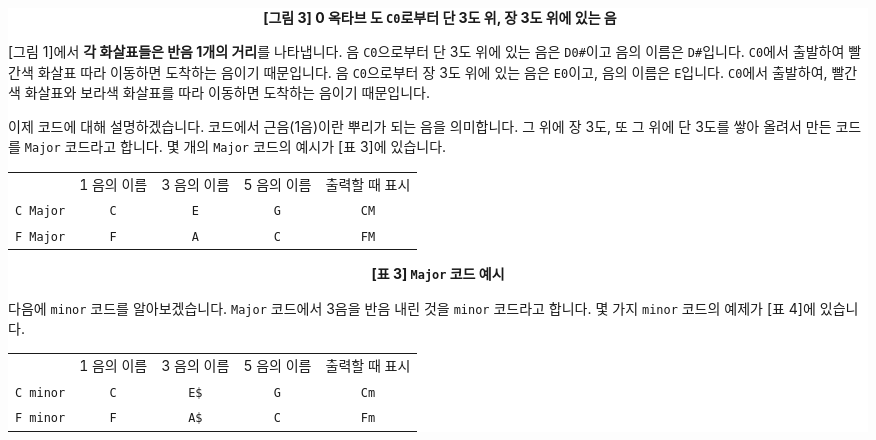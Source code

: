 <p style="text-align: center;"><img alt="" src=""> <strong>[그림 3] 0 옥타브 도 <code>C0</code>로부터 단 3도 위, 장 3도 위에 있는 음</strong></p>

<p>[그림 1]에서 <strong>각 화살표들은 반음 1개의 거리</strong>를 나타냅니다. 음 <code>C0</code>으로부터 단 3도 위에 있는 음은 <code>D0#</code>이고 음의 이름은 <code>D#</code>입니다. <code>C0</code>에서 출발하여 빨간색 화살표 따라 이동하면 도착하는 음이기 때문입니다. 음 <code>C0</code>으로부터 장 3도 위에 있는 음은 <code>E0</code>이고, 음의 이름은 <code>E</code>입니다. <code>C0</code>에서 출발하여, 빨간색 화살표와 보라색 화살표를 따라 이동하면 도착하는 음이기 때문입니다.</p>

<p>이제 코드에 대해 설명하겠습니다. 코드에서 근음(1음)이란 뿌리가 되는 음을 의미합니다. 그 위에 장 3도, 또 그 위에 단 3도를 쌓아 올려서 만든 코드를 <code>Major</code> 코드라고 합니다. 몇 개의 <code>Major</code> 코드의 예시가 [표 3]에 있습니다.</p>

<table class="table table-bordered table-center-50">
	<tbody>
		<tr>
			<td style="text-align: center;"> </td>
			<td style="text-align: center;">1 음의 이름</td>
			<td style="text-align: center;">3 음의 이름</td>
			<td style="text-align: center;">5 음의 이름</td>
			<td style="text-align: center;">출력할 때 표시</td>
		</tr>
		<tr>
			<td style="text-align: center;"><code>C Major</code></td>
			<td style="text-align: center;"><code>C</code></td>
			<td style="text-align: center;"><code>E</code></td>
			<td style="text-align: center;"><code>G</code></td>
			<td style="text-align: center;"><code>CM</code></td>
		</tr>
		<tr>
			<td style="text-align: center;"><code>F Major</code></td>
			<td style="text-align: center;"><code>F</code></td>
			<td style="text-align: center;"><code>A</code></td>
			<td style="text-align: center;"><code>C</code></td>
			<td style="text-align: center;"><code>FM</code></td>
		</tr>
	</tbody>
</table>

<p style="text-align: center;"><strong>[표 3] <code>Major</code> 코드 예시</strong></p>

<p>다음에 <code>minor</code> 코드를 알아보겠습니다. <code>Major</code> 코드에서 3음을 반음 내린 것을 <code>minor</code> 코드라고 합니다. 몇 가지 <code>minor</code> 코드의 예제가 [표 4]에 있습니다.</p>

<table class="table table-bordered table-center-50">
	<tbody>
		<tr>
			<td style="text-align: center;"> </td>
			<td style="text-align: center;">1 음의 이름</td>
			<td style="text-align: center;">3 음의 이름</td>
			<td style="text-align: center;">5 음의 이름</td>
			<td style="text-align: center;">출력할 때 표시</td>
		</tr>
		<tr>
			<td style="text-align: center;"><code>C minor</code></td>
			<td style="text-align: center;"><code>C</code></td>
			<td style="text-align: center;"><code>E$</code></td>
			<td style="text-align: center;"><code>G</code></td>
			<td style="text-align: center;"><code>Cm</code></td>
		</tr>
		<tr>
			<td style="text-align: center;"><code>F minor</code></td>
			<td style="text-align: center;"><code>F</code></td>
			<td style="text-align: center;"><code>A$</code></td>
			<td style="text-align: center;"><code>C</code></td>
			<td style="text-align: center;"><code>Fm</code></td>
		</tr>
	</tbody>
</table>